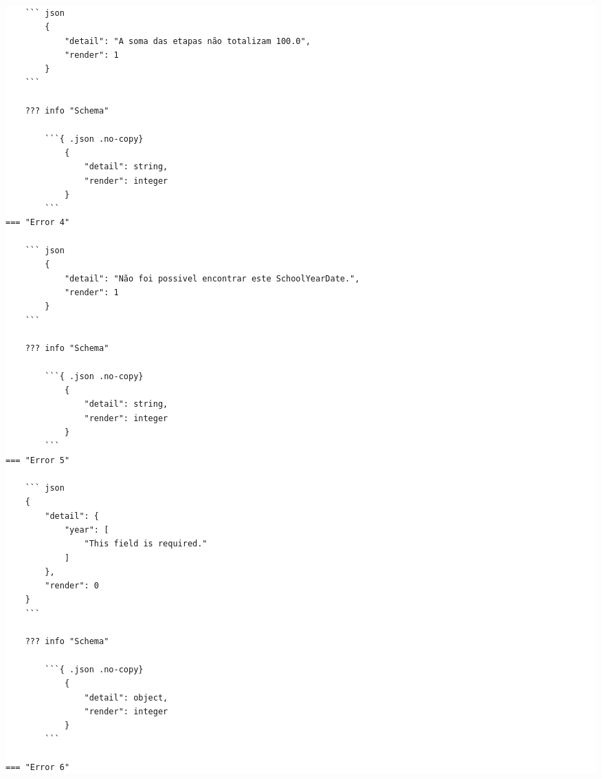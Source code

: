         ``` json
            {
                "detail": "A soma das etapas não totalizam 100.0",
                "render": 1
            }
        ```

        ??? info "Schema"

            ```{ .json .no-copy}
                {
                    "detail": string,
                    "render": integer
                }
            ```
    === "Error 4"

        ``` json
            {
                "detail": "Não foi possivel encontrar este SchoolYearDate.",
                "render": 1
            }
        ```

        ??? info "Schema"

            ```{ .json .no-copy}
                {
                    "detail": string,
                    "render": integer
                }
            ```
    === "Error 5"

        ``` json
        {
            "detail": {
                "year": [
                    "This field is required."
                ]
            },
            "render": 0
        }
        ```

        ??? info "Schema"

            ```{ .json .no-copy}
                {
                    "detail": object,
                    "render": integer
                }
            ```

    === "Error 6"
